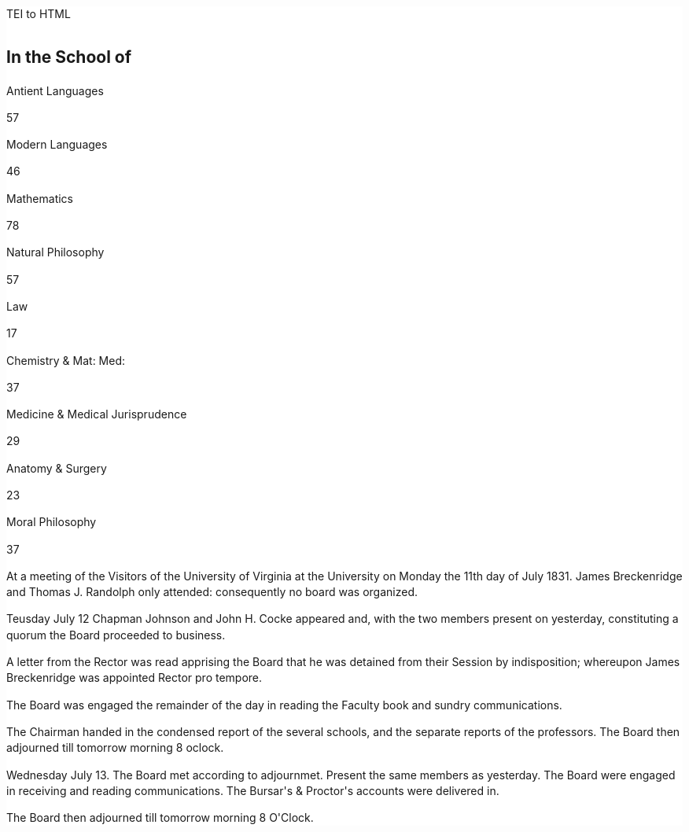  TEI to HTML

In the School of
----------------

Antient Languages

57

Modern Languages

46

Mathematics

78

Natural Philosophy

57

Law

17

Chemistry & Mat: Med:

37

Medicine & Medical Jurisprudence

29

Anatomy & Surgery

23

Moral Philosophy

37

At a meeting of the Visitors of the University of Virginia at the University on Monday the 11th day of July 1831. James Breckenridge and Thomas J. Randolph only attended: consequently no board was organized.

Teusday July 12 Chapman Johnson and John H. Cocke appeared and, with the two members present on yesterday, constituting a quorum the Board proceeded to business.

A letter from the Rector was read apprising the Board that he was detained from their Session by indisposition; whereupon James Breckenridge was appointed Rector pro tempore.

The Board was engaged the remainder of the day in reading the Faculty book and sundry communications.

The Chairman handed in the condensed report of the several schools, and the separate reports of the professors. The Board then adjourned till tomorrow morning 8 oclock.

Wednesday July 13. The Board met according to adjournmet. Present the same members as yesterday. The Board were engaged in receiving and reading communications. The Bursar's & Proctor's accounts were delivered in.

The Board then adjourned till tomorrow morning 8 O'Clock.
